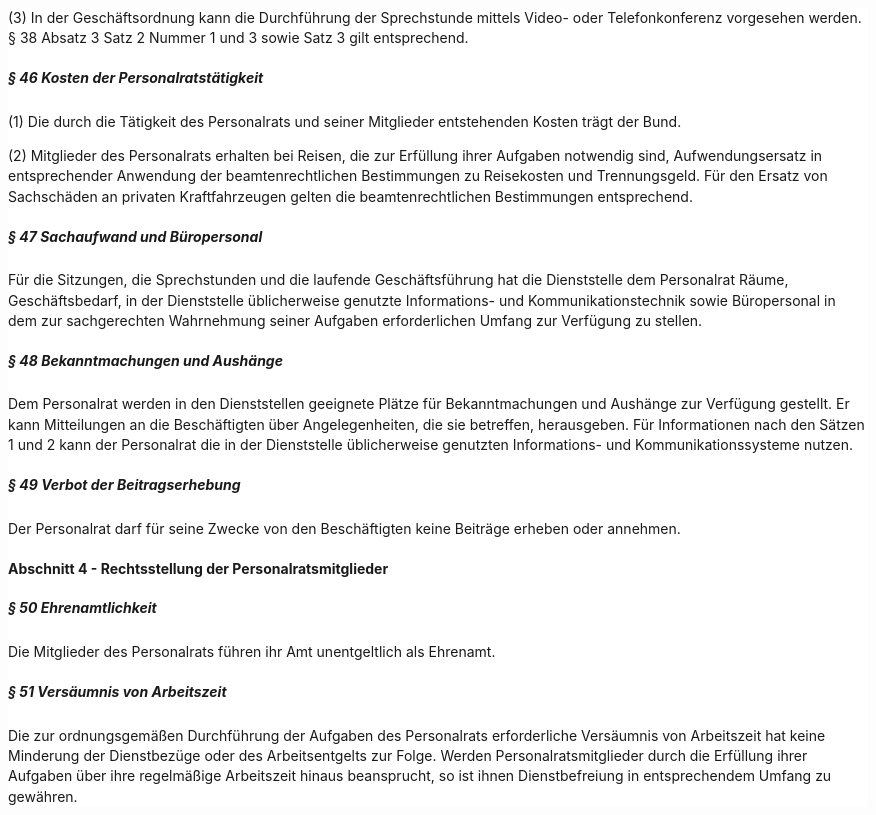 (3) In der Geschäftsordnung kann die Durchführung der Sprechstunde
mittels Video- oder Telefonkonferenz vorgesehen werden. § 38 Absatz 3
Satz 2 Nummer 1 und 3 sowie Satz 3 gilt entsprechend.


##### § 46 Kosten der Personalratstätigkeit

(1) Die durch die Tätigkeit des Personalrats und seiner Mitglieder
entstehenden Kosten trägt der Bund.

(2) Mitglieder des Personalrats erhalten bei Reisen, die zur Erfüllung
ihrer Aufgaben notwendig sind, Aufwendungsersatz in entsprechender
Anwendung der beamtenrechtlichen Bestimmungen zu Reisekosten und
Trennungsgeld. Für den Ersatz von Sachschäden an privaten
Kraftfahrzeugen gelten die beamtenrechtlichen Bestimmungen
entsprechend.


##### § 47 Sachaufwand und Büropersonal

Für die Sitzungen, die Sprechstunden und die laufende Geschäftsführung
hat die Dienststelle dem Personalrat Räume, Geschäftsbedarf, in der
Dienststelle üblicherweise genutzte Informations- und
Kommunikationstechnik sowie Büropersonal in dem zur sachgerechten
Wahrnehmung seiner Aufgaben erforderlichen Umfang zur Verfügung zu
stellen.


##### § 48 Bekanntmachungen und Aushänge

Dem Personalrat werden in den Dienststellen geeignete Plätze für
Bekanntmachungen und Aushänge zur Verfügung gestellt. Er kann
Mitteilungen an die Beschäftigten über Angelegenheiten, die sie
betreffen, herausgeben. Für Informationen nach den Sätzen 1 und 2 kann
der Personalrat die in der Dienststelle üblicherweise genutzten
Informations- und Kommunikationssysteme nutzen.


##### § 49 Verbot der Beitragserhebung

Der Personalrat darf für seine Zwecke von den Beschäftigten keine
Beiträge erheben oder annehmen.


#### Abschnitt 4 - Rechtsstellung der Personalratsmitglieder


##### § 50 Ehrenamtlichkeit

Die Mitglieder des Personalrats führen ihr Amt unentgeltlich als
Ehrenamt.


##### § 51 Versäumnis von Arbeitszeit

Die zur ordnungsgemäßen Durchführung der Aufgaben des Personalrats
erforderliche Versäumnis von Arbeitszeit hat keine Minderung der
Dienstbezüge oder des Arbeitsentgelts zur Folge. Werden
Personalratsmitglieder durch die Erfüllung ihrer Aufgaben über ihre
regelmäßige Arbeitszeit hinaus beansprucht, so ist ihnen
Dienstbefreiung in entsprechendem Umfang zu gewähren.
